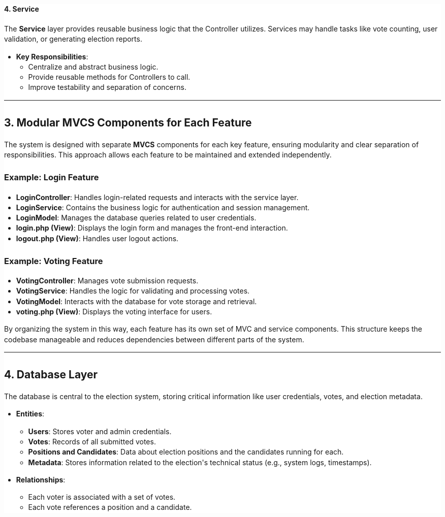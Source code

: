 
#### **4. Service**
The **Service** layer provides reusable business logic that the Controller utilizes. Services may handle tasks like vote counting, user validation, or generating election reports.

- **Key Responsibilities**:
  - Centralize and abstract business logic.
  - Provide reusable methods for Controllers to call.
  - Improve testability and separation of concerns.

---

## 3. Modular MVCS Components for Each Feature

The system is designed with separate **MVCS** components for each key feature, ensuring modularity and clear separation of responsibilities. This approach allows each feature to be maintained and extended independently.

### Example: Login Feature

- **LoginController**: Handles login-related requests and interacts with the service layer.
- **LoginService**: Contains the business logic for authentication and session management.
- **LoginModel**: Manages the database queries related to user credentials.
- **login.php (View)**: Displays the login form and manages the front-end interaction.
- **logout.php (View)**: Handles user logout actions.

### Example: Voting Feature

- **VotingController**: Manages vote submission requests.
- **VotingService**: Handles the logic for validating and processing votes.
- **VotingModel**: Interacts with the database for vote storage and retrieval.
- **voting.php (View)**: Displays the voting interface for users.
  
By organizing the system in this way, each feature has its own set of MVC and service components. This structure keeps the codebase manageable and reduces dependencies between different parts of the system.

---

## 4. Database Layer

The database is central to the election system, storing critical information like user credentials, votes, and election metadata.

- **Entities**:
  - **Users**: Stores voter and admin credentials.
  - **Votes**: Records of all submitted votes.
  - **Positions and Candidates**: Data about election positions and the candidates running for each.
  - **Metadata**: Stores information related to the election's technical status (e.g., system logs, timestamps).

- **Relationships**:
  - Each voter is associated with a set of votes.
  - Each vote references a position and a candidate.
